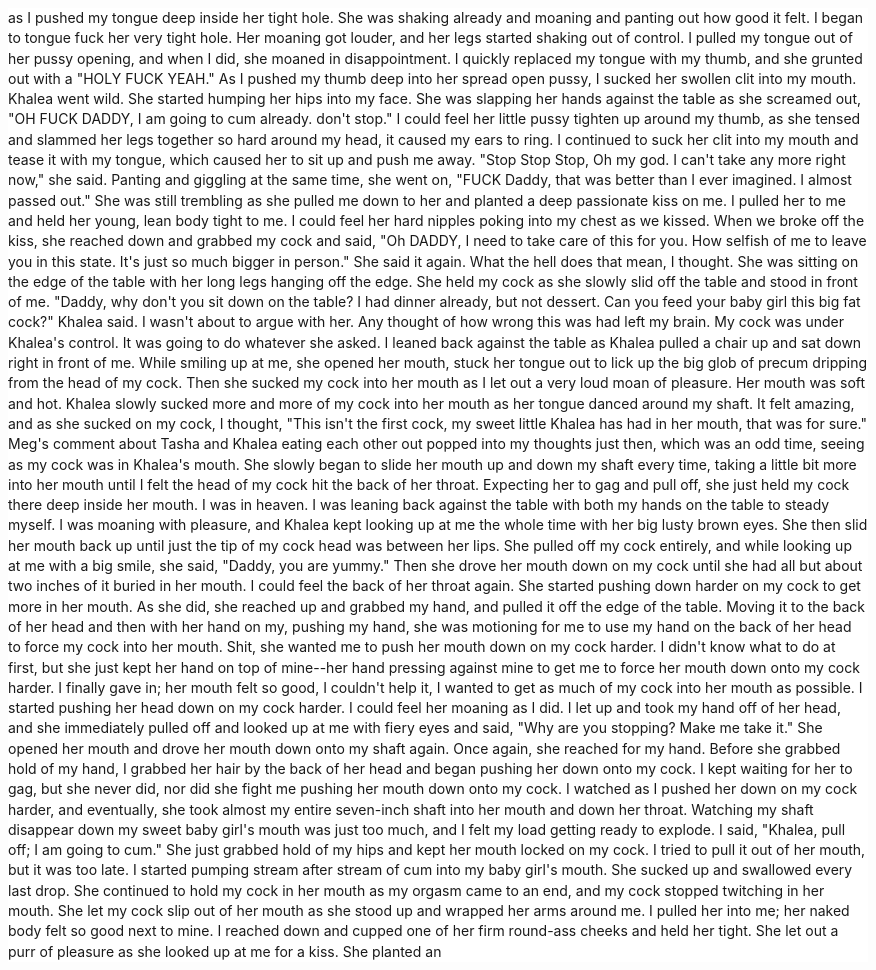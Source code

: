 as I pushed my tongue deep inside her tight hole. She was shaking already and moaning and panting out how good it felt. I began to tongue fuck her very tight hole. Her moaning got louder, and her legs started shaking out of control. I pulled my tongue out of her pussy opening, and when I did, she moaned in disappointment. I quickly replaced my tongue with my thumb, and she grunted out with a "HOLY FUCK YEAH." As I pushed my thumb deep into her spread open pussy, I sucked her swollen clit into my mouth. Khalea went wild. She started humping her hips into my face. She was slapping her hands against the table as she screamed out, "OH FUCK DADDY, I am going to cum already. don't stop." I could feel her little pussy tighten up around my thumb, as she tensed and slammed her legs together so hard around my head, it caused my ears to ring. I continued to suck her clit into my mouth and tease it with my tongue, which caused her to sit up and push me away. "Stop Stop Stop, Oh my god. I can't take any more right now," she said. Panting and giggling at the same time, she went on, "FUCK Daddy, that was better than I ever imagined. I almost passed out." She was still trembling as she pulled me down to her and planted a deep passionate kiss on me. I pulled her to me and held her young, lean body tight to me. I could feel her hard nipples poking into my chest as we kissed. When we broke off the kiss, she reached down and grabbed my cock and said, "Oh DADDY, I need to take care of this for you. How selfish of me to leave you in this state. It's just so much bigger in person." She said it again. What the hell does that mean, I thought. She was sitting on the edge of the table with her long legs hanging off the edge. She held my cock as she slowly slid off the table and stood in front of me. "Daddy, why don't you sit down on the table? I had dinner already, but not dessert. Can you feed your baby girl this big fat cock?" Khalea said. I wasn't about to argue with her. Any thought of how wrong this was had left my brain. My cock was under Khalea's control. It was going to do whatever she asked. I leaned back against the table as Khalea pulled a chair up and sat down right in front of me. While smiling up at me, she opened her mouth, stuck her tongue out to lick up the big glob of precum dripping from the head of my cock. Then she sucked my cock into her mouth as I let out a very loud moan of pleasure. Her mouth was soft and hot. Khalea slowly sucked more and more of my cock into her mouth as her tongue danced around my shaft. It felt amazing, and as she sucked on my cock, I thought, "This isn't the first cock, my sweet little Khalea has had in her mouth, that was for sure." Meg's comment about Tasha and Khalea eating each other out popped into my thoughts just then, which was an odd time, seeing as my cock was in Khalea's mouth. She slowly began to slide her mouth up and down my shaft every time, taking a little bit more into her mouth until I felt the head of my cock hit the back of her throat. Expecting her to gag and pull off, she just held my cock there deep inside her mouth. I was in heaven. I was leaning back against the table with both my hands on the table to steady myself. I was moaning with pleasure, and Khalea kept looking up at me the whole time with her big lusty brown eyes. She then slid her mouth back up until just the tip of my cock head was between her lips. She pulled off my cock entirely, and while looking up at me with a big smile, she said, "Daddy, you are yummy." Then she drove her mouth down on my cock until she had all but about two inches of it buried in her mouth. I could feel the back of her throat again. She started pushing down harder on my cock to get more in her mouth. As she did, she reached up and grabbed my hand, and pulled it off the edge of the table. Moving it to the back of her head and then with her hand on my, pushing my hand, she was motioning for me to use my hand on the back of her head to force my cock into her mouth. Shit, she wanted me to push her mouth down on my cock harder. I didn't know what to do at first, but she just kept her hand on top of mine--her hand pressing against mine to get me to force her mouth down onto my cock harder. I finally gave in; her mouth felt so good, I couldn't help it, I wanted to get as much of my cock into her mouth as possible. I started pushing her head down on my cock harder. I could feel her moaning as I did. I let up and took my hand off of her head, and she immediately pulled off and looked up at me with fiery eyes and said, "Why are you stopping? Make me take it." She opened her mouth and drove her mouth down onto my shaft again. Once again, she reached for my hand. Before she grabbed hold of my hand, I grabbed her hair by the back of her head and began pushing her down onto my cock. I kept waiting for her to gag, but she never did, nor did she fight me pushing her mouth down onto my cock. I watched as I pushed her down on my cock harder, and eventually, she took almost my entire seven-inch shaft into her mouth and down her throat. Watching my shaft disappear down my sweet baby girl's mouth was just too much, and I felt my load getting ready to explode. I said, "Khalea, pull off; I am going to cum." She just grabbed hold of my hips and kept her mouth locked on my cock. I tried to pull it out of her mouth, but it was too late. I started pumping stream after stream of cum into my baby girl's mouth. She sucked up and swallowed every last drop. She continued to hold my cock in her mouth as my orgasm came to an end, and my cock stopped twitching in her mouth. She let my cock slip out of her mouth as she stood up and wrapped her arms around me. I pulled her into me; her naked body felt so good next to mine. I reached down and cupped one of her firm round-ass cheeks and held her tight. She let out a purr of pleasure as she looked up at me for a kiss. She planted an